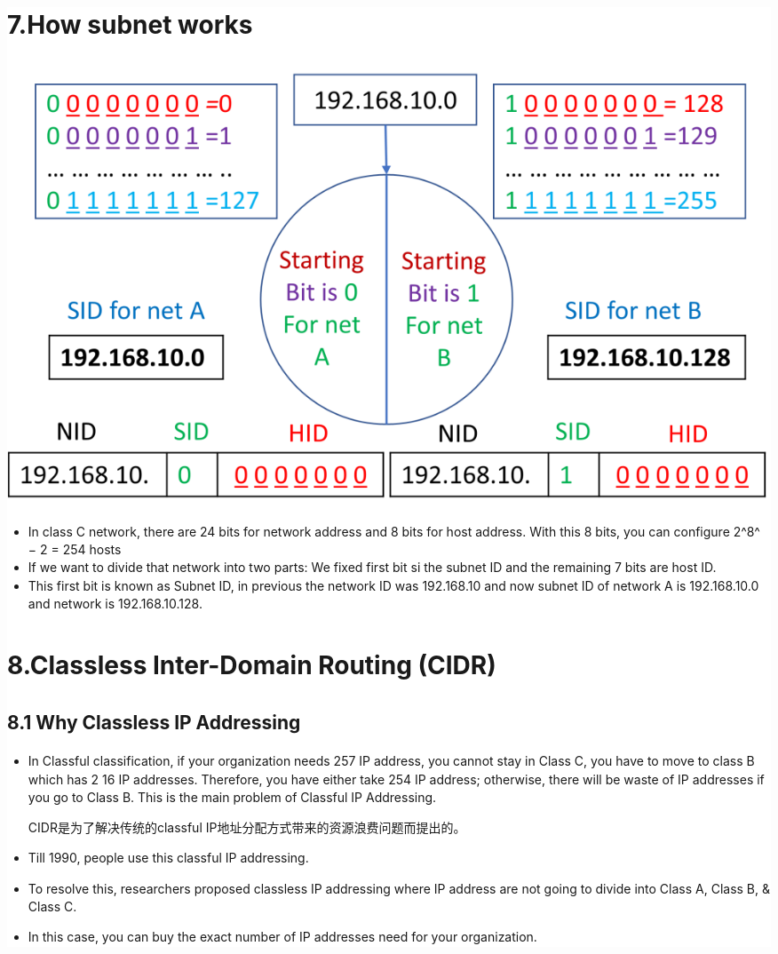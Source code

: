 # 7.How subnet works

![image](assets/image-20230128142035-ryi4wh3.png)

* In class C network, there are 24 bits for network address and 8 bits for host address. With  this 8 bits, you can configure 2^8^ − 2 = 254 hosts
* If we want to divide that network into two parts: We fixed first bit si the subnet ID and the remaining 7 bits are host ID.
* This first bit is known as Subnet ID, in previous the network ID was 192.168.10 and now  subnet ID of network A is 192.168.10.0 and network is 192.168.10.128.

# 8.Classless Inter-Domain Routing (CIDR)

## 8.1 Why Classless IP Addressing

* In Classful classification, if your organization needs 257 IP address, you cannot stay in Class  C, you have to move to class B which has 2 16 IP addresses. Therefore, you have either take  254 IP address; otherwise, there will be waste of IP addresses if you go to Class B. This is the  main problem of Classful IP Addressing.

  CIDR是为了解决传统的classful IP地址分配方式带来的资源浪费问题而提出的。
* Till 1990, people use this classful IP addressing.
* To resolve this, researchers proposed classless IP addressing where IP address are not going  to divide into Class A, Class B, & Class C.
* In this case, you can buy the exact number of IP addresses need for your organization.
